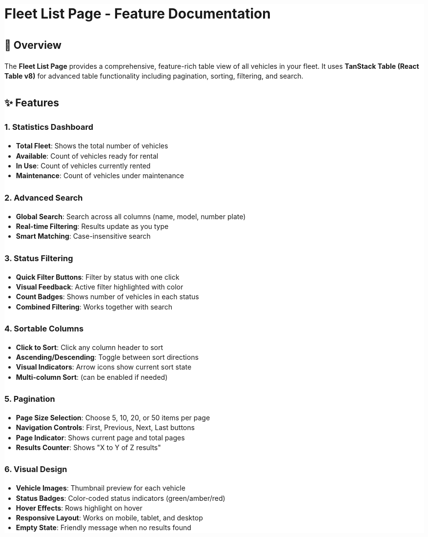 # Fleet List Page - Feature Documentation

## 🎯 Overview

The **Fleet List Page** provides a comprehensive, feature-rich table view of all vehicles in your fleet. It uses **TanStack Table (React Table v8)** for advanced table functionality including pagination, sorting, filtering, and search.

## ✨ Features

### 1. **Statistics Dashboard**

- **Total Fleet**: Shows the total number of vehicles
- **Available**: Count of vehicles ready for rental
- **In Use**: Count of vehicles currently rented
- **Maintenance**: Count of vehicles under maintenance

### 2. **Advanced Search**

- **Global Search**: Search across all columns (name, model, number plate)
- **Real-time Filtering**: Results update as you type
- **Smart Matching**: Case-insensitive search

### 3. **Status Filtering**

- **Quick Filter Buttons**: Filter by status with one click
- **Visual Feedback**: Active filter highlighted with color
- **Count Badges**: Shows number of vehicles in each status
- **Combined Filtering**: Works together with search

### 4. **Sortable Columns**

- **Click to Sort**: Click any column header to sort
- **Ascending/Descending**: Toggle between sort directions
- **Visual Indicators**: Arrow icons show current sort state
- **Multi-column Sort**: (can be enabled if needed)

### 5. **Pagination**

- **Page Size Selection**: Choose 5, 10, 20, or 50 items per page
- **Navigation Controls**: First, Previous, Next, Last buttons
- **Page Indicator**: Shows current page and total pages
- **Results Counter**: Shows "X to Y of Z results"

### 6. **Visual Design**

- **Vehicle Images**: Thumbnail preview for each vehicle
- **Status Badges**: Color-coded status indicators (green/amber/red)
- **Hover Effects**: Rows highlight on hover
- **Responsive Layout**: Works on mobile, tablet, and desktop
- **Empty State**: Friendly message when no results found
